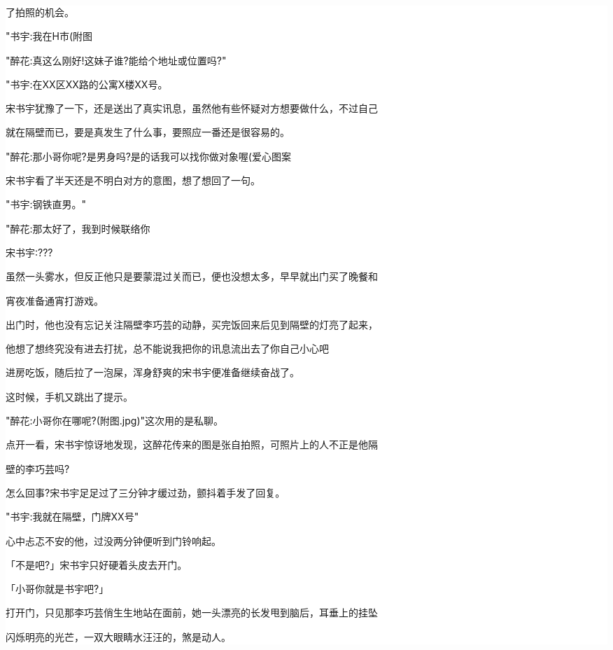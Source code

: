 了拍照的机会。



"书宇:我在H市(附图



"醉花:真这么刚好!这妹子谁?能给个地址或位置吗?"

"书宇:在XX区XX路的公寓X楼XX号。



宋书宇犹豫了一下，还是送出了真实讯息，虽然他有些怀疑对方想要做什么，不过自己

就在隔壁而已，要是真发生了什么事，要照应一番还是很容易的。

"醉花:那小哥你呢?是男身吗?是的话我可以找你做对象喔(爱心图案

宋书宇看了半天还是不明白对方的意图，想了想回了一句。



"书宇:钢铁直男。"

"醉花:那太好了，我到时候联络你

宋书宇:???

虽然一头雾水，但反正他只是要蒙混过关而已，便也没想太多，早早就出门买了晚餐和

宵夜准备通宵打游戏。



出门时，他也没有忘记关注隔壁李巧芸的动静，买完饭回来后见到隔壁的灯亮了起来，

他想了想终究没有进去打扰，总不能说我把你的讯息流出去了你自己小心吧

进房吃饭，随后拉了一泡屎，浑身舒爽的宋书宇便准备继续奋战了。



这时候，手机又跳出了提示。

"醉花:小哥你在哪呢?(附图.jpg)"这次用的是私聊。



点开一看，宋书宇惊讶地发现，这醉花传来的图是张自拍照，可照片上的人不正是他隔

壁的李巧芸吗?

怎么回事?宋书宇足足过了三分钟才缓过劲，颤抖着手发了回复。

"书宇:我就在隔壁，门牌XX号"

心中忐忑不安的他，过没两分钟便听到门铃响起。



「不是吧?」宋书宇只好硬着头皮去开门。



「小哥你就是书宇吧?」

打开门，只见那李巧芸俏生生地站在面前，她一头漂亮的长发甩到脑后，耳垂上的挂坠

闪烁明亮的光芒，一双大眼睛水汪汪的，煞是动人。
